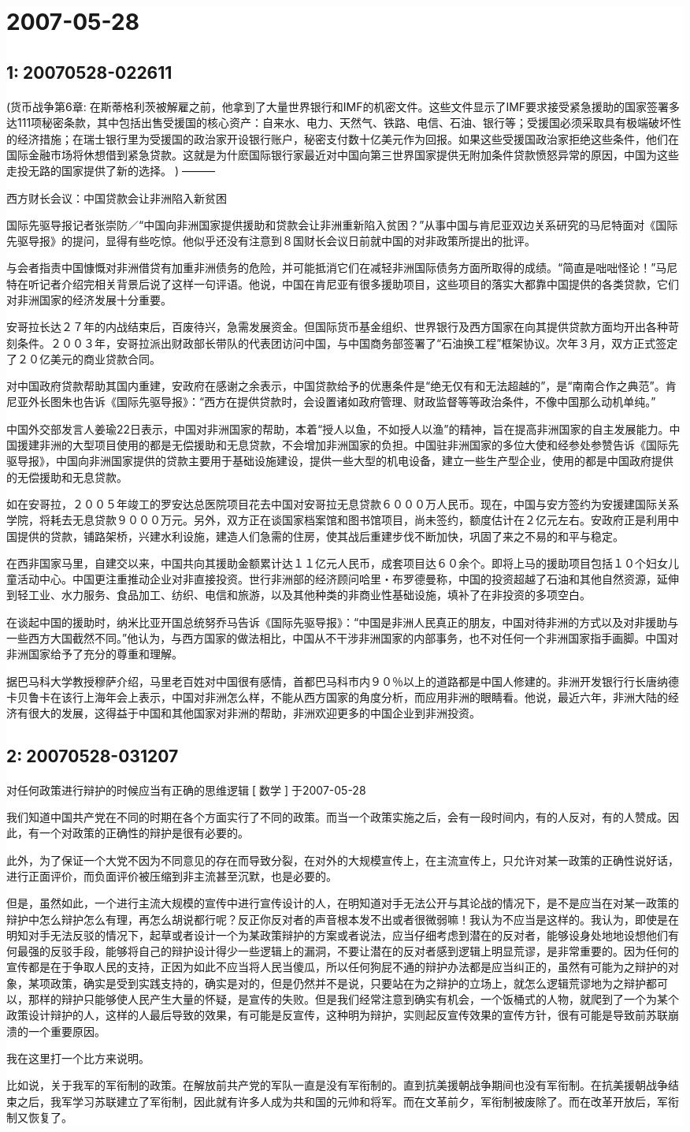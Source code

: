 # 2007-05-28

## 1: 20070528-022611

(货币战争第6章: 在斯蒂格利茨被解雇之前，他拿到了大量世界银行和IMF的机密文件。这些文件显示了IMF要求接受紧急援助的国家签署多达111项秘密条款，其中包括出售受援国的核心资产：自来水、电力、天然气、铁路、电信、石油、银行等；受援国必须采取具有极端破坏性的经济措施；在瑞士银行里为受援国的政治家开设银行账户，秘密支付数十亿美元作为回报。如果这些受援国政治家拒绝这些条件，他们在国际金融市场将休想借到紧急贷款。这就是为什麽国际银行家最近对中国向第三世界国家提供无附加条件贷款愤怒异常的原因，中国为这些走投无路的国家提供了新的选择。 ) ———

西方财长会议：中国贷款会让非洲陷入新贫困

国际先驱导报记者张崇防／“中国向非洲国家提供援助和贷款会让非洲重新陷入贫困？”从事中国与肯尼亚双边关系研究的马尼特面对《国际先驱导报》的提问，显得有些吃惊。他似乎还没有注意到８国财长会议日前就中国的对非政策所提出的批评。

与会者指责中国慷慨对非洲借贷有加重非洲债务的危险，并可能抵消它们在减轻非洲国际债务方面所取得的成绩。“简直是咄咄怪论！”马尼特在听记者介绍完相关背景后说了这样一句评语。他说，中国在肯尼亚有很多援助项目，这些项目的落实大都靠中国提供的各类贷款，它们对非洲国家的经济发展十分重要。

安哥拉长达２７年的内战结束后，百废待兴，急需发展资金。但国际货币基金组织、世界银行及西方国家在向其提供贷款方面均开出各种苛刻条件。２００３年，安哥拉派出财政部长带队的代表团访问中国，与中国商务部签署了“石油换工程”框架协议。次年３月，双方正式签定了２０亿美元的商业贷款合同。

对中国政府贷款帮助其国内重建，安政府在感谢之余表示，中国贷款给予的优惠条件是“绝无仅有和无法超越的”，是“南南合作之典范”。肯尼亚外长图朱也告诉《国际先驱导报》：“西方在提供贷款时，会设置诸如政府管理、财政监督等等政治条件，不像中国那么动机单纯。”

中国外交部发言人姜瑜22日表示，中国对非洲国家的帮助，本着“授人以鱼，不如授人以渔”的精神，旨在提高非洲国家的自主发展能力。中国援建非洲的大型项目使用的都是无偿援助和无息贷款，不会增加非洲国家的负担。中国驻非洲国家的多位大使和经参处参赞告诉《国际先驱导报》，中国向非洲国家提供的贷款主要用于基础设施建设，提供一些大型的机电设备，建立一些生产型企业，使用的都是中国政府提供的无偿援助和无息贷款。

如在安哥拉，２００５年竣工的罗安达总医院项目花去中国对安哥拉无息贷款６０００万人民币。现在，中国与安方签约为安援建国际关系学院，将耗去无息贷款９０００万元。另外，双方正在谈国家档案馆和图书馆项目，尚未签约，额度估计在２亿元左右。安政府正是利用中国提供的贷款，铺路架桥，兴建水利设施，建造人们急需的住房，使其战后重建步伐不断加快，巩固了来之不易的和平与稳定。

在西非国家马里，自建交以来，中国共向其援助金额累计达１１亿元人民币，成套项目达６０余个。即将上马的援助项目包括１０个妇女儿童活动中心。中国更注重推动企业对非直接投资。世行非洲部的经济顾问哈里・布罗德曼称，中国的投资超越了石油和其他自然资源，延伸到轻工业、水力服务、食品加工、纺织、电信和旅游，以及其他种类的非商业性基础设施，填补了在非投资的多项空白。

在谈起中国的援助时，纳米比亚开国总统努乔马告诉《国际先驱导报》：“中国是非洲人民真正的朋友，中国对待非洲的方式以及对非援助与一些西方大国截然不同。”他认为，与西方国家的做法相比，中国从不干涉非洲国家的内部事务，也不对任何一个非洲国家指手画脚。中国对非洲国家给予了充分的尊重和理解。

据巴马科大学教授穆萨介绍，马里老百姓对中国很有感情，首都巴马科市内９０％以上的道路都是中国人修建的。非洲开发银行行长唐纳德卡贝鲁卡在该行上海年会上表示，中国对非洲怎么样，不能从西方国家的角度分析，而应用非洲的眼睛看。他说，最近六年，非洲大陆的经济有很大的发展，这得益于中国和其他国家对非洲的帮助，非洲欢迎更多的中国企业到非洲投资。

## 2: 20070528-031207

对任何政策进行辩护的时候应当有正确的思维逻辑    [ 数学 ] 于2007-05-28 

我们知道中国共产党在不同的时期在各个方面实行了不同的政策。而当一个政策实施之后，会有一段时间内，有的人反对，有的人赞成。因此，有一个对政策的正确性的辩护是很有必要的。

此外，为了保证一个大党不因为不同意见的存在而导致分裂，在对外的大规模宣传上，在主流宣传上，只允许对某一政策的正确性说好话，进行正面评价，而负面评价被压缩到非主流甚至沉默，也是必要的。

但是，虽然如此，一个进行主流大规模的宣传中进行宣传设计的人，在明知道对手无法公开与其论战的情况下，是不是应当在对某一政策的辩护中怎么辩护怎么有理，再怎么胡说都行呢？反正你反对者的声音根本发不出或者很微弱嘛！我认为不应当是这样的。我认为，即使是在明知对手无法反驳的情况下，起草或者设计一个为某政策辩护的方案或者说法，应当仔细考虑到潜在的反对者，能够设身处地地设想他们有何最强的反驳手段，能够将自己的辩护设计得少一些逻辑上的漏洞，不要让潜在的反对者感到逻辑上明显荒谬，是非常重要的。因为任何的宣传都是在于争取人民的支持，正因为如此不应当将人民当傻瓜，所以任何狗屁不通的辩护办法都是应当纠正的，虽然有可能为之辩护的对象，某项政策，确实是受到实践支持的，确实是对的，但是仍然并不是说，只要站在为之辩护的立场上，就怎么逻辑荒谬地为之辩护都可以，那样的辩护只能够使人民产生大量的怀疑，是宣传的失败。但是我们经常注意到确实有机会，一个饭桶式的人物，就爬到了一个为某个政策设计辩护的人，这样的人最后导致的效果，有可能是反宣传，这种明为辩护，实则起反宣传效果的宣传方针，很有可能是导致前苏联崩溃的一个重要原因。

我在这里打一个比方来说明。

比如说，关于我军的军衔制的政策。在解放前共产党的军队一直是没有军衔制的。直到抗美援朝战争期间也没有军衔制。在抗美援朝战争结束之后，我军学习苏联建立了军衔制，因此就有许多人成为共和国的元帅和将军。而在文革前夕，军衔制被废除了。而在改革开放后，军衔制又恢复了。
